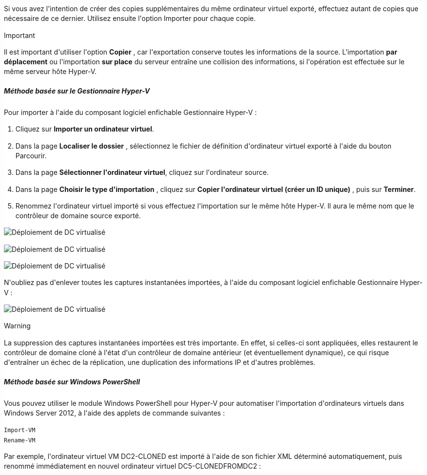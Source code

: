 Si vous avez l'intention de créer des copies supplémentaires du même ordinateur virtuel exporté, effectuez autant de copies que nécessaire de ce dernier. Utilisez ensuite l'option Importer pour chaque copie.  
  
> [!IMPORTANT]  
> Il est important d'utiliser l'option **Copier** , car l'exportation conserve toutes les informations de la source. L'importation **par déplacement** ou l'importation **sur place** du serveur entraîne une collision des informations, si l'opération est effectuée sur le même serveur hôte Hyper-V.  
  
##### <a name="hyper-v-manager-method"></a>Méthode basée sur le Gestionnaire Hyper-V  
Pour importer à l'aide du composant logiciel enfichable Gestionnaire Hyper-V :  
  
1.  Cliquez sur **Importer un ordinateur virtuel**.  
  
2.  Dans la page **Localiser le dossier** , sélectionnez le fichier de définition d'ordinateur virtuel exporté à l'aide du bouton Parcourir.  
  
3.  Dans la page **Sélectionner l'ordinateur virtuel**, cliquez sur l'ordinateur source.  
  
4.  Dans la page **Choisir le type d'importation** , cliquez sur **Copier l'ordinateur virtuel (créer un ID unique)** , puis sur **Terminer**.  
  
5.  Renommez l'ordinateur virtuel importé si vous effectuez l'importation sur le même hôte Hyper-V. Il aura le même nom que le contrôleur de domaine source exporté.  
  
![Déploiement de DC virtualisé](media/Virtualized-Domain-Controller-Deployment-and-Configuration/ADDS_VDC_HyperVImportLocateFolder.png)  
  
![Déploiement de DC virtualisé](media/Virtualized-Domain-Controller-Deployment-and-Configuration/ADDS_VDC_HyperVImportSelectVM.png)  
  
![Déploiement de DC virtualisé](media/Virtualized-Domain-Controller-Deployment-and-Configuration/ADDS_VDC_HyperVImportChooseType.gif)  
  
N'oubliez pas d'enlever toutes les captures instantanées importées, à l'aide du composant logiciel enfichable Gestionnaire Hyper-V :  
  
![Déploiement de DC virtualisé](media/Virtualized-Domain-Controller-Deployment-and-Configuration/ADDS_VDC_HyperVImportDelSnap.gif)  
  
> [!WARNING]  
> La suppression des captures instantanées importées est très importante. En effet, si celles-ci sont appliquées, elles restaurent le contrôleur de domaine cloné à l'état d'un contrôleur de domaine antérieur (et éventuellement dynamique), ce qui risque d'entraîner un échec de la réplication, une duplication des informations IP et d'autres problèmes.  
  
##### <a name="windows-powershell-method"></a>Méthode basée sur Windows PowerShell  
Vous pouvez utiliser le module Windows PowerShell pour Hyper-V pour automatiser l'importation d'ordinateurs virtuels dans Windows Server 2012, à l'aide des applets de commande suivantes :  
  
```  
Import-VM  
Rename-VM  
```  
  
Par exemple, l'ordinateur virtuel VM DC2-CLONED est importé à l'aide de son fichier XML déterminé automatiquement, puis renommé immédiatement en nouvel ordinateur virtuel DC5-CLONEDFROMDC2 :  
  